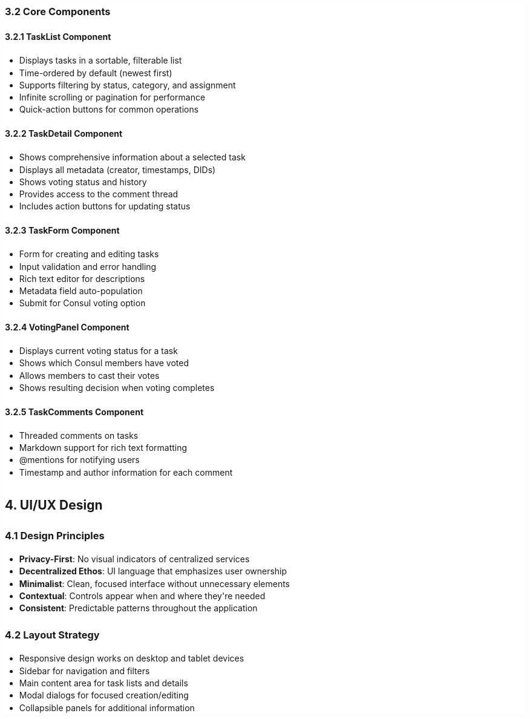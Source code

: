 ### 3.2 Core Components

#### 3.2.1 TaskList Component
- Displays tasks in a sortable, filterable list
- Time-ordered by default (newest first)
- Supports filtering by status, category, and assignment
- Infinite scrolling or pagination for performance
- Quick-action buttons for common operations

#### 3.2.2 TaskDetail Component
- Shows comprehensive information about a selected task
- Displays all metadata (creator, timestamps, DIDs)
- Shows voting status and history
- Provides access to the comment thread
- Includes action buttons for updating status

#### 3.2.3 TaskForm Component
- Form for creating and editing tasks
- Input validation and error handling
- Rich text editor for descriptions
- Metadata field auto-population
- Submit for Consul voting option

#### 3.2.4 VotingPanel Component
- Displays current voting status for a task
- Shows which Consul members have voted
- Allows members to cast their votes
- Shows resulting decision when voting completes

#### 3.2.5 TaskComments Component
- Threaded comments on tasks
- Markdown support for rich text formatting
- @mentions for notifying users
- Timestamp and author information for each comment

## 4. UI/UX Design

### 4.1 Design Principles
- **Privacy-First**: No visual indicators of centralized services
- **Decentralized Ethos**: UI language that emphasizes user ownership
- **Minimalist**: Clean, focused interface without unnecessary elements
- **Contextual**: Controls appear when and where they're needed
- **Consistent**: Predictable patterns throughout the application

### 4.2 Layout Strategy
- Responsive design works on desktop and tablet devices
- Sidebar for navigation and filters
- Main content area for task lists and details
- Modal dialogs for focused creation/editing
- Collapsible panels for additional information
